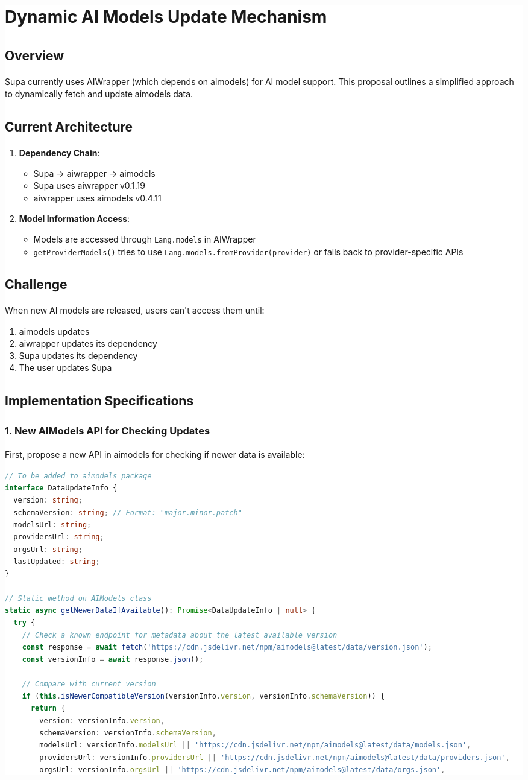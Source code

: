 # Dynamic AI Models Update Mechanism

## Overview

Supa currently uses AIWrapper (which depends on aimodels) for AI model support. This proposal outlines a simplified approach to dynamically fetch and update aimodels data.

## Current Architecture

1. **Dependency Chain**: 
   - Supa → aiwrapper → aimodels
   - Supa uses aiwrapper v0.1.19
   - aiwrapper uses aimodels v0.4.11

2. **Model Information Access**:
   - Models are accessed through `Lang.models` in AIWrapper
   - `getProviderModels()` tries to use `Lang.models.fromProvider(provider)` or falls back to provider-specific APIs

## Challenge

When new AI models are released, users can't access them until:
1. aimodels updates
2. aiwrapper updates its dependency
3. Supa updates its dependency
4. The user updates Supa

## Implementation Specifications

### 1. New AIModels API for Checking Updates

First, propose a new API in aimodels for checking if newer data is available:

```typescript
// To be added to aimodels package
interface DataUpdateInfo {
  version: string;
  schemaVersion: string; // Format: "major.minor.patch"
  modelsUrl: string;
  providersUrl: string;
  orgsUrl: string;
  lastUpdated: string;
}

// Static method on AIModels class
static async getNewerDataIfAvailable(): Promise<DataUpdateInfo | null> {
  try {
    // Check a known endpoint for metadata about the latest available version
    const response = await fetch('https://cdn.jsdelivr.net/npm/aimodels@latest/data/version.json');
    const versionInfo = await response.json();
    
    // Compare with current version
    if (this.isNewerCompatibleVersion(versionInfo.version, versionInfo.schemaVersion)) {
      return {
        version: versionInfo.version,
        schemaVersion: versionInfo.schemaVersion,
        modelsUrl: versionInfo.modelsUrl || 'https://cdn.jsdelivr.net/npm/aimodels@latest/data/models.json',
        providersUrl: versionInfo.providersUrl || 'https://cdn.jsdelivr.net/npm/aimodels@latest/data/providers.json',
        orgsUrl: versionInfo.orgsUrl || 'https://cdn.jsdelivr.net/npm/aimodels@latest/data/orgs.json',
```